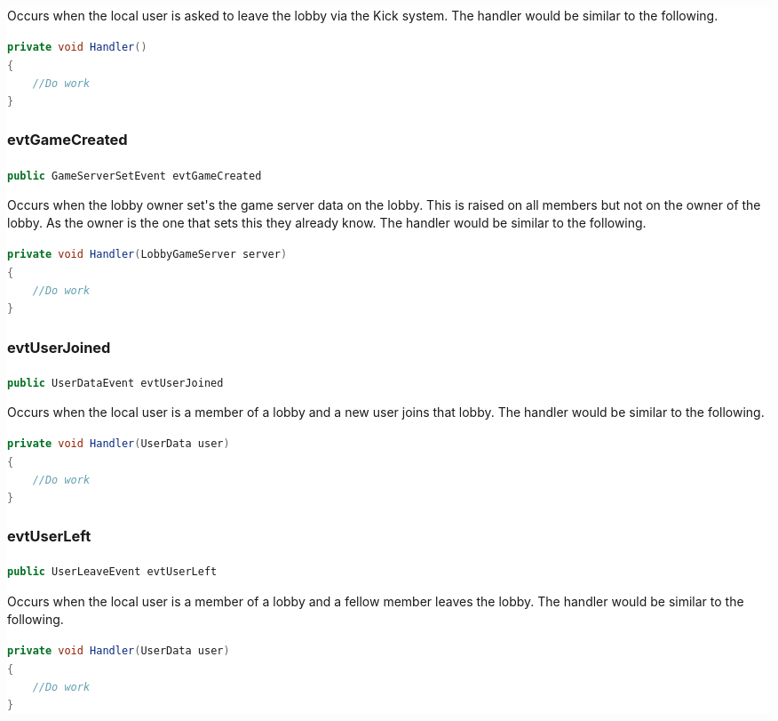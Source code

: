 Occurs when the local user is asked to leave the lobby via the Kick system. The handler would be similar to the following.

```csharp
private void Handler()
{
    //Do work
}
```

### evtGameCreated

```csharp
public GameServerSetEvent evtGameCreated
```

Occurs when the lobby owner set's the game server data on the lobby. This is raised on all members but not on the owner of the lobby. As the owner is the one that sets this they already know. The handler would be similar to the following.

```csharp
private void Handler(LobbyGameServer server)
{
    //Do work
}
```

### evtUserJoined

```csharp
public UserDataEvent evtUserJoined
```

Occurs when the local user is a member of a lobby and a new user joins that lobby. The handler would be similar to the following.

```csharp
private void Handler(UserData user)
{
    //Do work
}
```

### evtUserLeft

```csharp
public UserLeaveEvent evtUserLeft
```

Occurs when the local user is a member of a lobby and a fellow member leaves the lobby. The handler would be similar to the following.

```csharp
private void Handler(UserData user)
{
    //Do work
}
```
